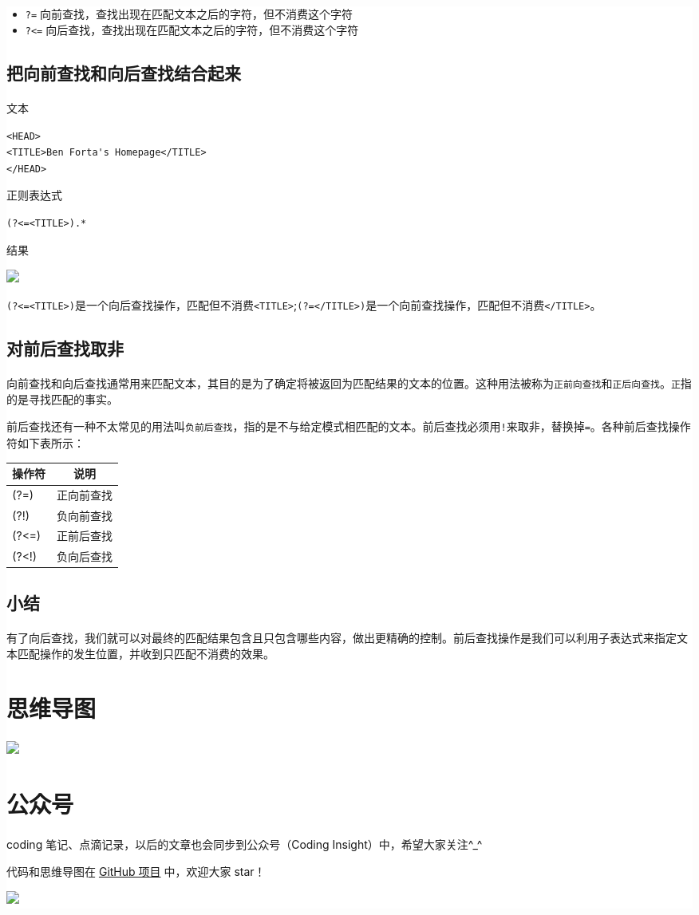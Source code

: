 - `?=` 向前查找，查找出现在匹配文本之后的字符，但不消费这个字符
- `?<=` 向后查找，查找出现在匹配文本之后的字符，但不消费这个字符

## 把向前查找和向后查找结合起来

文本
```
<HEAD>
<TITLE>Ben Forta's Homepage</TITLE>
</HEAD>
```

正则表达式
```
(?<=<TITLE>).*
```

结果

![](http://yano.oss-cn-beijing.aliyuncs.com/2020-12-01-111713.jpg)

`(?<=<TITLE>)`是一个向后查找操作，匹配但不消费`<TITLE>`;`(?=</TITLE>)`是一个向前查找操作，匹配但不消费`</TITLE>`。

## 对前后查找取非

向前查找和向后查找通常用来匹配文本，其目的是为了确定将被返回为匹配结果的文本的位置。这种用法被称为`正前向查找`和`正后向查找`。`正`指的是寻找匹配的事实。

前后查找还有一种不太常见的用法叫`负前后查找`，指的是不与给定模式相匹配的文本。前后查找必须用`!`来取非，替换掉`=`。各种前后查找操作符如下表所示：

| 操作符 | 说明       |
| ------ | ---------- |
| (?=)   | 正向前查找 |
| (?!)   | 负向前查找 |
| (?<=)  | 正前后查找 |
| (?<!)  | 负向后查找 |

## 小结

有了向后查找，我们就可以对最终的匹配结果包含且只包含哪些内容，做出更精确的控制。前后查找操作是我们可以利用子表达式来指定文本匹配操作的发生位置，并收到只匹配不消费的效果。

# 思维导图

![](http://yano.oss-cn-beijing.aliyuncs.com/blog/2023-02-17-17-23-04.png?x-oss-process=image/resize,h_800)

# 公众号

coding 笔记、点滴记录，以后的文章也会同步到公众号（Coding Insight）中，希望大家关注^_^

代码和思维导图在 [GitHub 项目](https://github.com/LjyYano/Thinking_in_Java_MindMapping) 中，欢迎大家 star！

![](http://yano.oss-cn-beijing.aliyuncs.com/2019-07-29-qrcode_for_gh_a26ce4572791_258.jpg)
